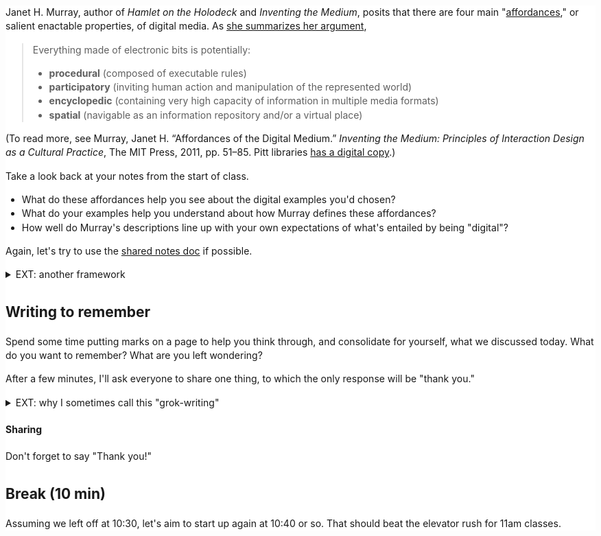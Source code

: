 Janet H. Murray, author of _Hamlet on the Holodeck_ and _Inventing the Medium_, posits that there are four main "[affordances](https://en.wikipedia.org/wiki/Affordance)," or salient enactable properties, of digital media. As [she summarizes her argument](https://inventingthemedium.com/four-affordances/),

> Everything made of electronic bits is potentially:
>
> * **procedural** (composed of executable rules)
> * **participatory** (inviting human action and manipulation of the represented world)
> * **encyclopedic** (containing very high capacity of information in multiple media formats)
> * **spatial** (navigable as an information repository and/or a virtual place)

(To read more, see Murray, Janet H. “Affordances of the Digital Medium.” _Inventing the Medium: Principles of Interaction Design as a Cultural Practice_, The MIT Press, 2011, pp. 51–85. Pitt libraries [has a digital copy](https://ebookcentral.proquest.com/lib/pitt-ebooks/reader.action?docID=3339350&ppg=66).)

<div class="panel panel-info alert alert-success">
    <div class="panel-body alert-body">
        <p>Take a look back at your notes from the start of class.</p>
        <ul>
            <li>What do these affordances help you see about the digital examples you'd chosen?</li>
            <li>What do your examples help you understand about how Murray defines these affordances?</li>
            <li>How well do Murray's descriptions line up with your own expectations of what's entailed by being "digital"?</li></ul>
    </div>
</div>

Again, let's try to use the [shared notes doc](https://bit.ly/dsam2025fall-notes) if possible.

<details><summary>EXT: another framework</summary></details>

## Writing to remember

<div class="panel panel-info alert alert-success">
    <div class="panel-body alert-body">
        <p>Spend some time putting marks on a page to help you think through, and consolidate for yourself, what we discussed today. What do you want to remember? What are you left wondering?</p>
    </div>
</div>

After a few minutes, I'll ask everyone to share one thing, to which the only response will be "thank you."

<details id="an-explanation"><summary>EXT: why I sometimes call this "grok-writing"</summary></details>


#### Sharing
Don't forget to say "Thank you!"


## Break (10 min)
Assuming we left off at 10:30, let's aim to start up again at 10:40 or so. That should beat the elevator rush for 11am classes.
